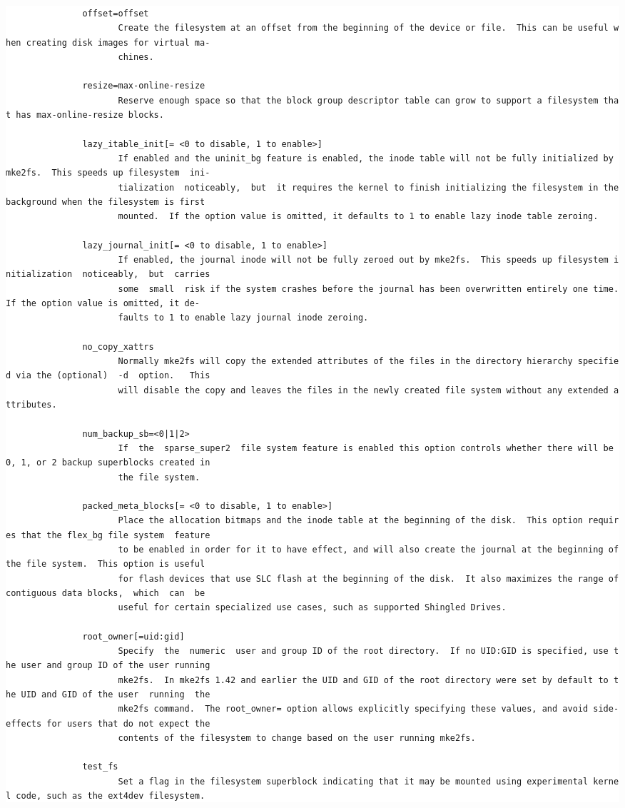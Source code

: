                    offset=offset
                          Create the filesystem at an offset from the beginning of the device or file.  This can be useful when creating disk images for virtual ma‐
                          chines.

                   resize=max-online-resize
                          Reserve enough space so that the block group descriptor table can grow to support a filesystem that has max-online-resize blocks.

                   lazy_itable_init[= <0 to disable, 1 to enable>]
                          If enabled and the uninit_bg feature is enabled, the inode table will not be fully initialized by mke2fs.  This speeds up filesystem  ini‐
                          tialization  noticeably,  but  it requires the kernel to finish initializing the filesystem in the background when the filesystem is first
                          mounted.  If the option value is omitted, it defaults to 1 to enable lazy inode table zeroing.

                   lazy_journal_init[= <0 to disable, 1 to enable>]
                          If enabled, the journal inode will not be fully zeroed out by mke2fs.  This speeds up filesystem initialization  noticeably,  but  carries
                          some  small  risk if the system crashes before the journal has been overwritten entirely one time.  If the option value is omitted, it de‐
                          faults to 1 to enable lazy journal inode zeroing.

                   no_copy_xattrs
                          Normally mke2fs will copy the extended attributes of the files in the directory hierarchy specified via the (optional)  -d  option.   This
                          will disable the copy and leaves the files in the newly created file system without any extended attributes.

                   num_backup_sb=<0|1|2>
                          If  the  sparse_super2  file system feature is enabled this option controls whether there will be 0, 1, or 2 backup superblocks created in
                          the file system.

                   packed_meta_blocks[= <0 to disable, 1 to enable>]
                          Place the allocation bitmaps and the inode table at the beginning of the disk.  This option requires that the flex_bg file system  feature
                          to be enabled in order for it to have effect, and will also create the journal at the beginning of the file system.  This option is useful
                          for flash devices that use SLC flash at the beginning of the disk.  It also maximizes the range of contiguous data blocks,  which  can  be
                          useful for certain specialized use cases, such as supported Shingled Drives.

                   root_owner[=uid:gid]
                          Specify  the  numeric  user and group ID of the root directory.  If no UID:GID is specified, use the user and group ID of the user running
                          mke2fs.  In mke2fs 1.42 and earlier the UID and GID of the root directory were set by default to the UID and GID of the user  running  the
                          mke2fs command.  The root_owner= option allows explicitly specifying these values, and avoid side-effects for users that do not expect the
                          contents of the filesystem to change based on the user running mke2fs.

                   test_fs
                          Set a flag in the filesystem superblock indicating that it may be mounted using experimental kernel code, such as the ext4dev filesystem.
